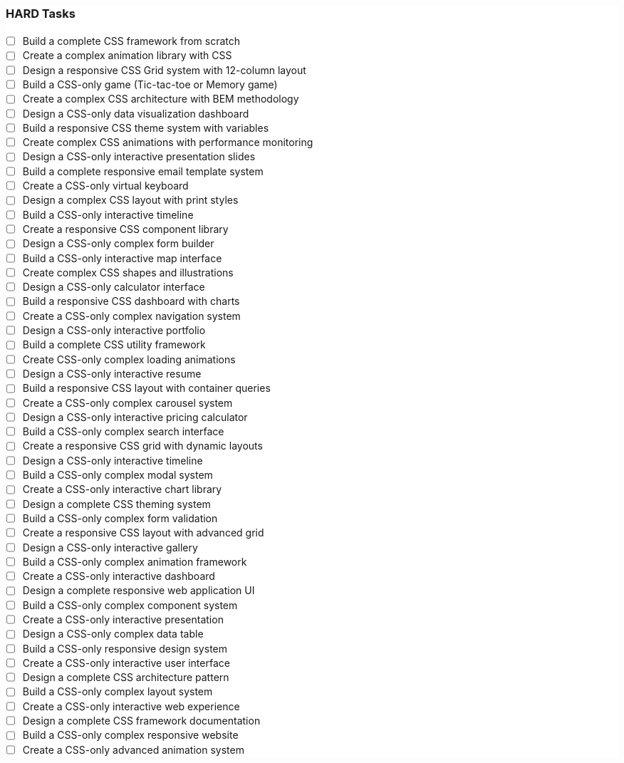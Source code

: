 ### HARD Tasks

- [ ] Build a complete CSS framework from scratch
- [ ] Create a complex animation library with CSS
- [ ] Design a responsive CSS Grid system with 12-column layout
- [ ] Build a CSS-only game (Tic-tac-toe or Memory game)
- [ ] Create a complex CSS architecture with BEM methodology
- [ ] Design a CSS-only data visualization dashboard
- [ ] Build a responsive CSS theme system with variables
- [ ] Create complex CSS animations with performance monitoring
- [ ] Design a CSS-only interactive presentation slides
- [ ] Build a complete responsive email template system
- [ ] Create a CSS-only virtual keyboard
- [ ] Design a complex CSS layout with print styles
- [ ] Build a CSS-only interactive timeline
- [ ] Create a responsive CSS component library
- [ ] Design a CSS-only complex form builder
- [ ] Build a CSS-only interactive map interface
- [ ] Create complex CSS shapes and illustrations
- [ ] Design a CSS-only calculator interface
- [ ] Build a responsive CSS dashboard with charts
- [ ] Create a CSS-only complex navigation system
- [ ] Design a CSS-only interactive portfolio
- [ ] Build a complete CSS utility framework
- [ ] Create CSS-only complex loading animations
- [ ] Design a CSS-only interactive resume
- [ ] Build a responsive CSS layout with container queries
- [ ] Create a CSS-only complex carousel system
- [ ] Design a CSS-only interactive pricing calculator
- [ ] Build a CSS-only complex search interface
- [ ] Create a responsive CSS grid with dynamic layouts
- [ ] Design a CSS-only interactive timeline
- [ ] Build a CSS-only complex modal system
- [ ] Create a CSS-only interactive chart library
- [ ] Design a complete CSS theming system
- [ ] Build a CSS-only complex form validation
- [ ] Create a responsive CSS layout with advanced grid
- [ ] Design a CSS-only interactive gallery
- [ ] Build a CSS-only complex animation framework
- [ ] Create a CSS-only interactive dashboard
- [ ] Design a complete responsive web application UI
- [ ] Build a CSS-only complex component system
- [ ] Create a CSS-only interactive presentation
- [ ] Design a CSS-only complex data table
- [ ] Build a CSS-only responsive design system
- [ ] Create a CSS-only interactive user interface
- [ ] Design a complete CSS architecture pattern
- [ ] Build a CSS-only complex layout system
- [ ] Create a CSS-only interactive web experience
- [ ] Design a complete CSS framework documentation
- [ ] Build a CSS-only complex responsive website
- [ ] Create a CSS-only advanced animation system
